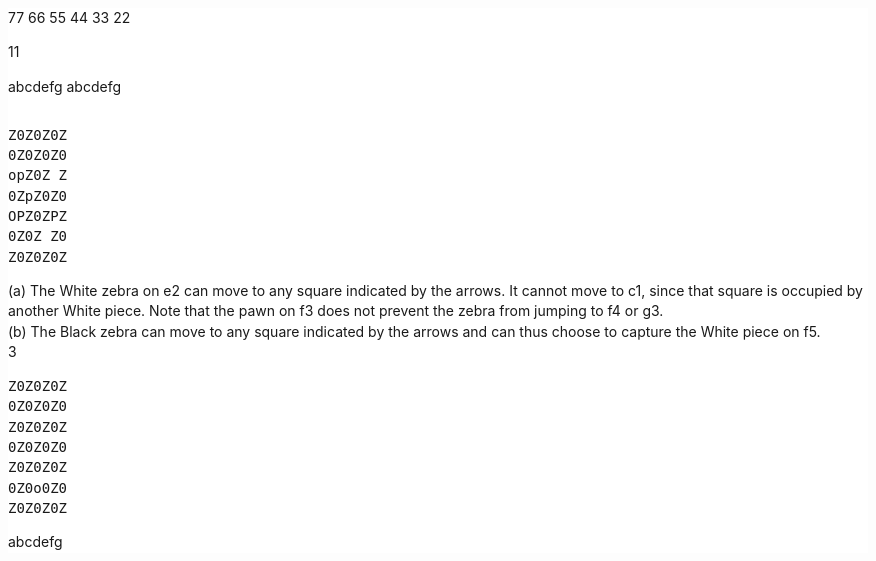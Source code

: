 77 66 55 44 33 22

11

abcdefg abcdefg

</div>
</div>
<div class="layoutArea">
<div class="column">
<pre>Z0Z0Z0Z
0Z0Z0Z0
opZ0Z Z
0ZpZ0Z0
OPZ0ZPZ
0Z0Z Z0
Z0Z0Z0Z
</pre>
</div>
</div>
<div class="layoutArea">
<div class="column">
(a) The White zebra on e2 can move to any square indicated by the arrows. It cannot move to c1, since that square is occupied by another White piece. Note that the pawn on f3 does not prevent the zebra from jumping to f4 or g3.

</div>
<div class="column">
(b) The Black zebra can move to any square indicated by the arrows and can thus choose to capture the White piece on f5.

</div>
</div>
<div class="layoutArea">
<div class="column">
3

</div>
</div>
<div class="layoutArea">
<div class="column">
<pre>Z0Z0Z0Z
0Z0Z0Z0
Z0Z0Z0Z
0Z0Z0Z0
Z0Z0Z0Z
0Z0o0Z0
Z0Z0Z0Z
</pre>
</div>
</div>
<div class="layoutArea">
<div class="column">
abcdefg

